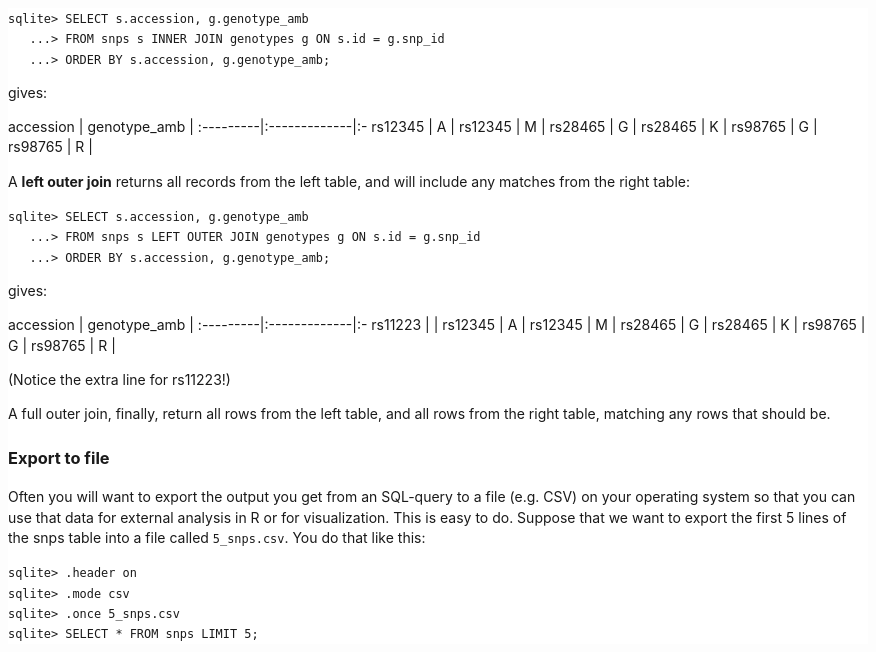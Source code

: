 ```
sqlite> SELECT s.accession, g.genotype_amb
   ...> FROM snps s INNER JOIN genotypes g ON s.id = g.snp_id
   ...> ORDER BY s.accession, g.genotype_amb;
```

gives:

accession | genotype_amb | 
:---------|:-------------|:-
rs12345 | A | 
rs12345 | M | 
rs28465 | G | 
rs28465 | K | 
rs98765 | G | 
rs98765 | R | 

A **left outer join** returns all records from the left table, and will include any matches from the right table:

```
sqlite> SELECT s.accession, g.genotype_amb
   ...> FROM snps s LEFT OUTER JOIN genotypes g ON s.id = g.snp_id
   ...> ORDER BY s.accession, g.genotype_amb;
```

gives:

accession | genotype_amb | 
:---------|:-------------|:-
rs11223 |   | 
rs12345 | A | 
rs12345 | M | 
rs28465 | G | 
rs28465 | K | 
rs98765 | G | 
rs98765 | R | 

(Notice the extra line for rs11223!)

A full outer join, finally, return all rows from the left table, and all rows from the right table, matching any rows that should be.

### <a id="export"></a>Export to file ###

Often you will want to export the output you get from an SQL-query to a file (e.g. CSV) on your operating system so that you can use that data for external analysis in R or for visualization. This is easy to do. Suppose that we want to export the first 5 lines of the snps table into a file called `5_snps.csv`. You do that like this:

```
sqlite> .header on
sqlite> .mode csv
sqlite> .once 5_snps.csv
sqlite> SELECT * FROM snps LIMIT 5;
```
